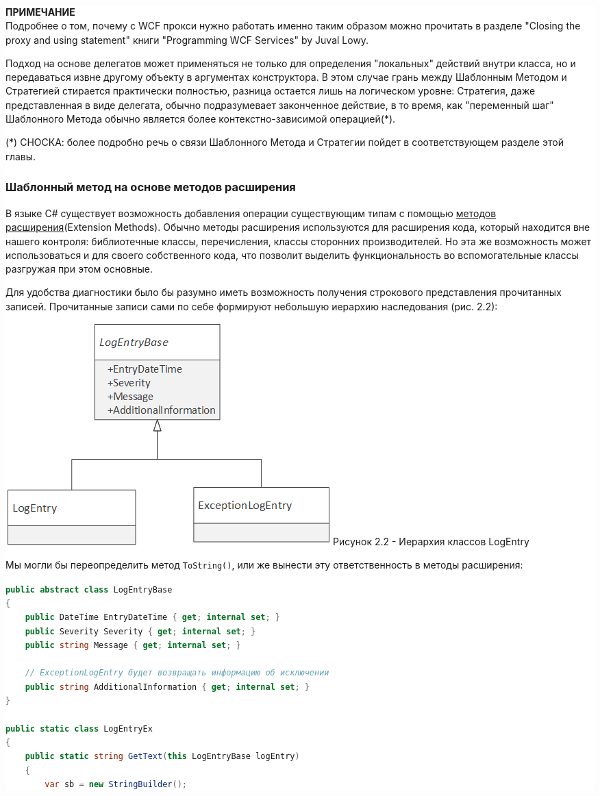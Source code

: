 **ПРИМЕЧАНИЕ**  
Подробнее о том, почему с WCF прокси нужно работать именно таким образом можно прочитать в разделе "Closing the proxy and using statement" книги "Programming WCF Services" by Juval Lowy.

Подход на основе делегатов может применяться не только для определения "локальных" действий внутри класса, но и передаваться извне другому объекту в аргументах конструктора.  В этом случае грань между Шаблонным Методом и Стратегией стирается практически полностью, разница остается лишь на логическом уровне: Стратегия, даже представленная в виде делегата, обычно подразумевает законченное действие, в то время, как "переменный шаг" Шаблонного Метода обычно является более контекстно-зависимой операцией(*).

(*) СНОСКА: более подробно речь о связи Шаблонного Метода и Стратегии пойдет в соответствующем разделе этой главы.

### Шаблонный метод на основе методов расширения

В языке C# существует возможность добавления операции существующим типам с помощью [методов расширения](http://msdn.microsoft.com/ru-ru/library/bb383977(v=vs.90).aspx)(Extension Methods). Обычно методы расширения используются для расширения кода, который находится вне нашего контроля: библиотечные классы, перечисления, классы сторонних производителей. Но эта же возможность может использоваться и для своего собственного кода, что позволит выделить функциональность во вспомогательные классы разгружая при этом основные.

Для удобства диагностики было бы разумно иметь возможность получения строкового представления прочитанных записей. Прочитанные записи сами по себе формируют небольшую иерархию наследования (рис. 2.2):

![Рисунок 2.2](https://github.com/SergeyTeplyakov/DesignPatternsBook/raw/master/Part%201%20-%20Behavioral%20Patterns/Images/ch02_Image1.png)
Рисунок 2.2 - Иерархия классов LogEntry

Мы могли бы переопределить метод `ToString()`, или же вынести эту ответственность в методы расширения:

```csharp
public abstract class LogEntryBase
{
    public DateTime EntryDateTime { get; internal set; }
    public Severity Severity { get; internal set; }
    public string Message { get; internal set; }

    // ExceptionLogEntry будет возвращать информацию об исключении
    public string AdditionalInformation { get; internal set; }
}

public static class LogEntryEx
{
    public static string GetText(this LogEntryBase logEntry)
    {
        var sb = new StringBuilder();

```